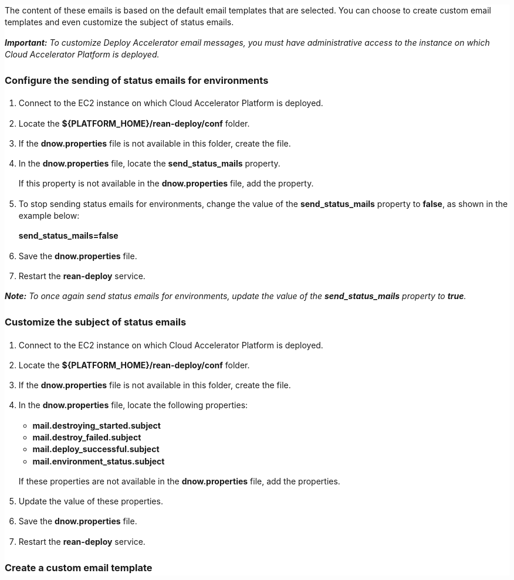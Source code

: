 The content of these emails is based on the default email templates that are selected. You can choose to <a href="" ui-sref="rean-platform-docs.accelerator({viewAccelerator: 'rean-deploy', viewPage: 'administer', viewSection: 'email'})" style="text-decoration:none">create custom email templates</a> and even <a href="" ui-sref="rean-platform-docs.accelerator({viewAccelerator: 'rean-deploy', viewPage: 'administer', viewSection: 'subject'})" style="text-decoration:none">customize the subject of status emails</a>.

_**Important:** To customize Deploy Accelerator email messages, you must have administrative access to the instance on which Cloud Accelerator Platform is deployed._

### <a id="email-owner" name="email-owner"></a>Configure the sending of status emails for environments

1. Connect to the EC2 instance on which Cloud Accelerator Platform is deployed.

2. Locate the **${PLATFORM_HOME}/rean-deploy/conf** folder.

3. If the **dnow.properties** file is not available in this folder, create the file.

4. In the **dnow.properties** file, locate the **send_status_mails** property.

   If this property is not available in the **dnow.properties** file, add the property.

5. To stop sending status emails for environments, change the value of the **send_status_mails** property to **false**, as shown in the example below:

   **send_status_mails=false** 

6. Save the **dnow.properties** file.

7. Restart the **rean-deploy** service.

_**Note:** To once again send status emails for environments, update the value of the **send_status_mails** property to **true**._

### <a id="subject" name="subject"></a>Customize the subject of status emails

1. Connect to the EC2 instance on which Cloud Accelerator Platform is deployed.

2. Locate the **${PLATFORM_HOME}/rean-deploy/conf** folder.

3. If the **dnow.properties** file is not available in this folder, create the file.

4. In the **dnow.properties** file, locate the following properties:

   - **mail.destroying_started.subject**
   - **mail.destroy_failed.subject**
   - **mail.deploy_successful.subject**
   - **mail.environment_status.subject**

   If these properties are not available in the **dnow.properties** file, add the properties.

5. Update the value of these properties.

6. Save the **dnow.properties** file.

7. Restart the **rean-deploy** service.

### <a id="email" name="email"></a>Create a custom email template
